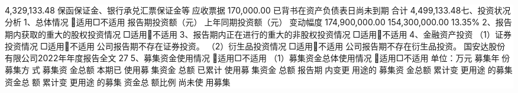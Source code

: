 4,329,133.48
保函保证金、银行承兑汇票保证金等
应收票据
170,000.00
已背书在资产负债表日尚未到期
合计
4,499,133.48七、投资状况分析
1、总体情况
适用□不适用
报告期投资额（元）
上年同期投资额（元）
变动幅度
174,900,000.00
154,300,000.00
13.35%
2、报告期内获取的重大的股权投资情况
□适用不适用
3、报告期内正在进行的重大的非股权投资情况
□适用不适用
4、金融资产投资
（1）证券投资情况
□适用不适用
公司报告期不存在证券投资。
（2）衍生品投资情况
□适用不适用
公司报告期不存在衍生品投资。
国安达股份有限公司2022年年度报告全文
27
5、募集资金使用情况
适用□不适用
（1）募集资金总体使用情况
适用□不适用
单位：万元
募集年
份
募集方
式
募集资
金总额
本期已
使用募
集资金
总额
已累计
使用募
集资金
总额
报告期
内变更
用途的
募集资
金总额
累计变
更用途
的募集
资金总
额
累计变
更用途
的募集
资金总
额比例
尚未使
用募集